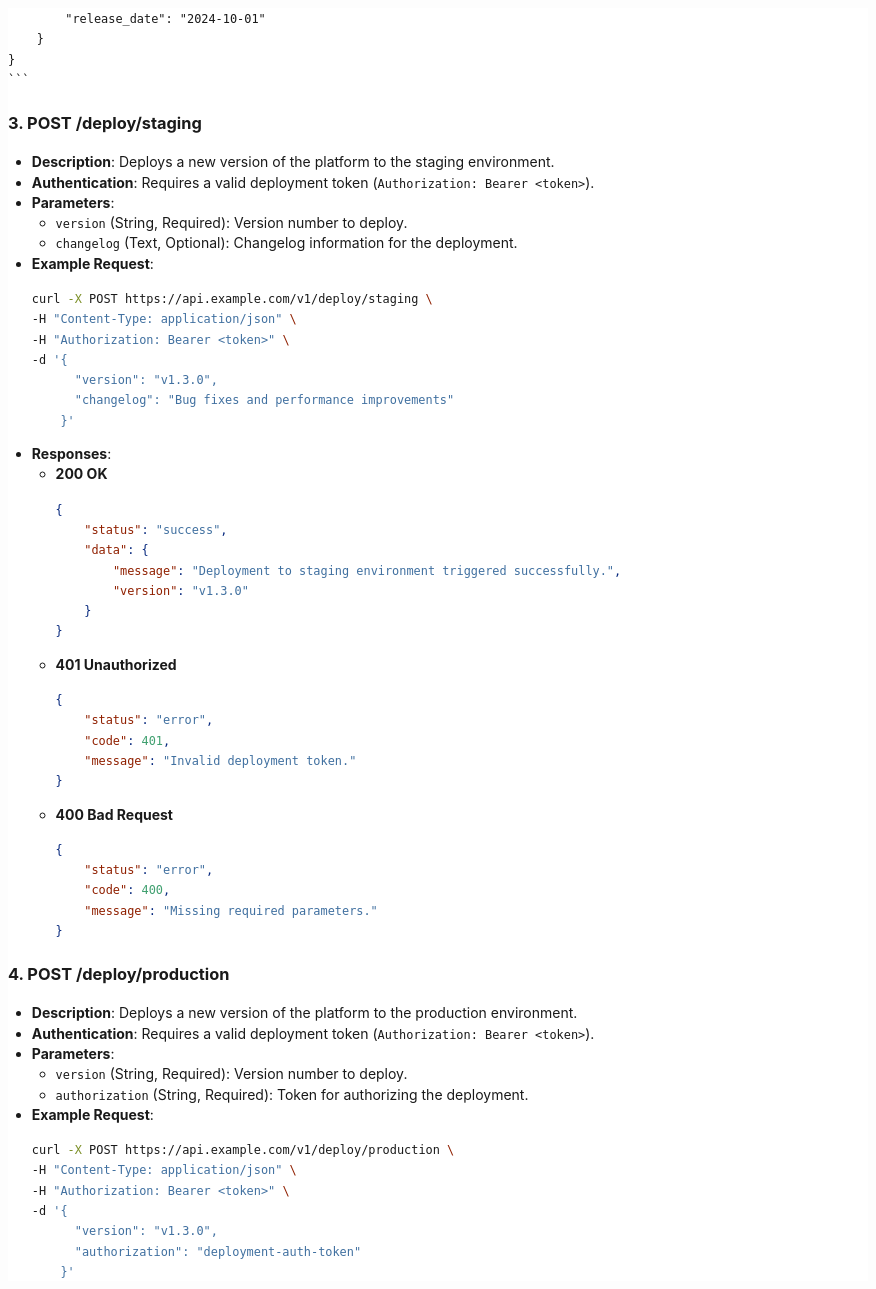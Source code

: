             "release_date": "2024-10-01"
        }
    }
    ```

### 3. POST /deploy/staging
- **Description**: Deploys a new version of the platform to the staging environment.
- **Authentication**: Requires a valid deployment token (`Authorization: Bearer <token>`).
- **Parameters**:
  - `version` (String, Required): Version number to deploy.
  - `changelog` (Text, Optional): Changelog information for the deployment.
- **Example Request**:
  ```bash
  curl -X POST https://api.example.com/v1/deploy/staging \
  -H "Content-Type: application/json" \
  -H "Authorization: Bearer <token>" \
  -d '{
        "version": "v1.3.0",
        "changelog": "Bug fixes and performance improvements"
      }'
  ```
- **Responses**:
  - **200 OK**
    ```json
    {
        "status": "success",
        "data": {
            "message": "Deployment to staging environment triggered successfully.",
            "version": "v1.3.0"
        }
    }
    ```
  - **401 Unauthorized**
    ```json
    {
        "status": "error",
        "code": 401,
        "message": "Invalid deployment token."
    }
    ```
  - **400 Bad Request**
    ```json
    {
        "status": "error",
        "code": 400,
        "message": "Missing required parameters."
    }
    ```

### 4. POST /deploy/production
- **Description**: Deploys a new version of the platform to the production environment.
- **Authentication**: Requires a valid deployment token (`Authorization: Bearer <token>`).
- **Parameters**:
  - `version` (String, Required): Version number to deploy.
  - `authorization` (String, Required): Token for authorizing the deployment.
- **Example Request**:
  ```bash
  curl -X POST https://api.example.com/v1/deploy/production \
  -H "Content-Type: application/json" \
  -H "Authorization: Bearer <token>" \
  -d '{
        "version": "v1.3.0",
        "authorization": "deployment-auth-token"
      }'
  ```